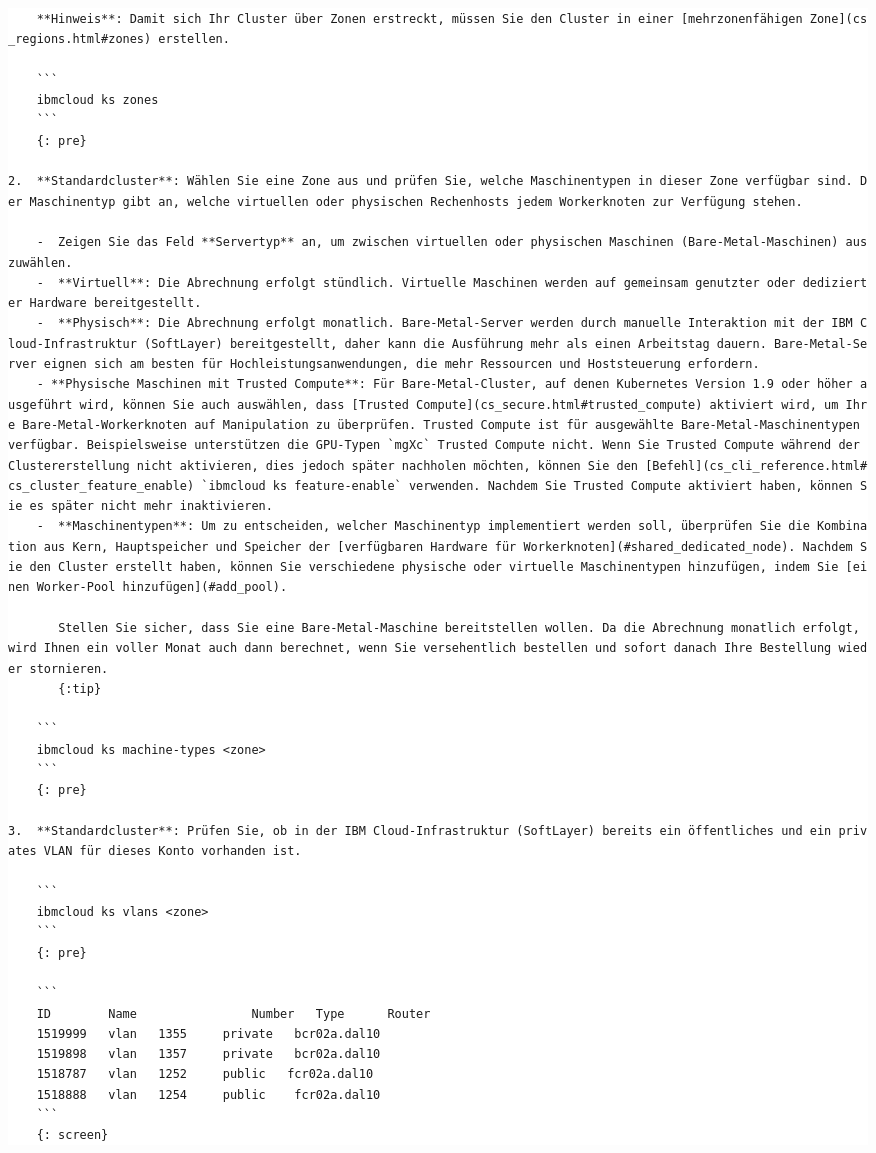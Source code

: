         **Hinweis**: Damit sich Ihr Cluster über Zonen erstreckt, müssen Sie den Cluster in einer [mehrzonenfähigen Zone](cs_regions.html#zones) erstellen.

        ```
        ibmcloud ks zones
        ```
        {: pre}

    2.  **Standardcluster**: Wählen Sie eine Zone aus und prüfen Sie, welche Maschinentypen in dieser Zone verfügbar sind. Der Maschinentyp gibt an, welche virtuellen oder physischen Rechenhosts jedem Workerknoten zur Verfügung stehen.

        -  Zeigen Sie das Feld **Servertyp** an, um zwischen virtuellen oder physischen Maschinen (Bare-Metal-Maschinen) auszuwählen.
        -  **Virtuell**: Die Abrechnung erfolgt stündlich. Virtuelle Maschinen werden auf gemeinsam genutzter oder dedizierter Hardware bereitgestellt.
        -  **Physisch**: Die Abrechnung erfolgt monatlich. Bare-Metal-Server werden durch manuelle Interaktion mit der IBM Cloud-Infrastruktur (SoftLayer) bereitgestellt, daher kann die Ausführung mehr als einen Arbeitstag dauern. Bare-Metal-Server eignen sich am besten für Hochleistungsanwendungen, die mehr Ressourcen und Hoststeuerung erfordern.
        - **Physische Maschinen mit Trusted Compute**: Für Bare-Metal-Cluster, auf denen Kubernetes Version 1.9 oder höher ausgeführt wird, können Sie auch auswählen, dass [Trusted Compute](cs_secure.html#trusted_compute) aktiviert wird, um Ihre Bare-Metal-Workerknoten auf Manipulation zu überprüfen. Trusted Compute ist für ausgewählte Bare-Metal-Maschinentypen verfügbar. Beispielsweise unterstützen die GPU-Typen `mgXc` Trusted Compute nicht. Wenn Sie Trusted Compute während der Clustererstellung nicht aktivieren, dies jedoch später nachholen möchten, können Sie den [Befehl](cs_cli_reference.html#cs_cluster_feature_enable) `ibmcloud ks feature-enable` verwenden. Nachdem Sie Trusted Compute aktiviert haben, können Sie es später nicht mehr inaktivieren.
        -  **Maschinentypen**: Um zu entscheiden, welcher Maschinentyp implementiert werden soll, überprüfen Sie die Kombination aus Kern, Hauptspeicher und Speicher der [verfügbaren Hardware für Workerknoten](#shared_dedicated_node). Nachdem Sie den Cluster erstellt haben, können Sie verschiedene physische oder virtuelle Maschinentypen hinzufügen, indem Sie [einen Worker-Pool hinzufügen](#add_pool).

           Stellen Sie sicher, dass Sie eine Bare-Metal-Maschine bereitstellen wollen. Da die Abrechnung monatlich erfolgt, wird Ihnen ein voller Monat auch dann berechnet, wenn Sie versehentlich bestellen und sofort danach Ihre Bestellung wieder stornieren.
           {:tip}

        ```
        ibmcloud ks machine-types <zone>
        ```
        {: pre}

    3.  **Standardcluster**: Prüfen Sie, ob in der IBM Cloud-Infrastruktur (SoftLayer) bereits ein öffentliches und ein privates VLAN für dieses Konto vorhanden ist.

        ```
        ibmcloud ks vlans <zone>
        ```
        {: pre}

        ```
        ID        Name                Number   Type      Router  
        1519999   vlan   1355     private   bcr02a.dal10  
        1519898   vlan   1357     private   bcr02a.dal10 
        1518787   vlan   1252     public   fcr02a.dal10 
        1518888   vlan   1254     public    fcr02a.dal10
        ```
        {: screen}
